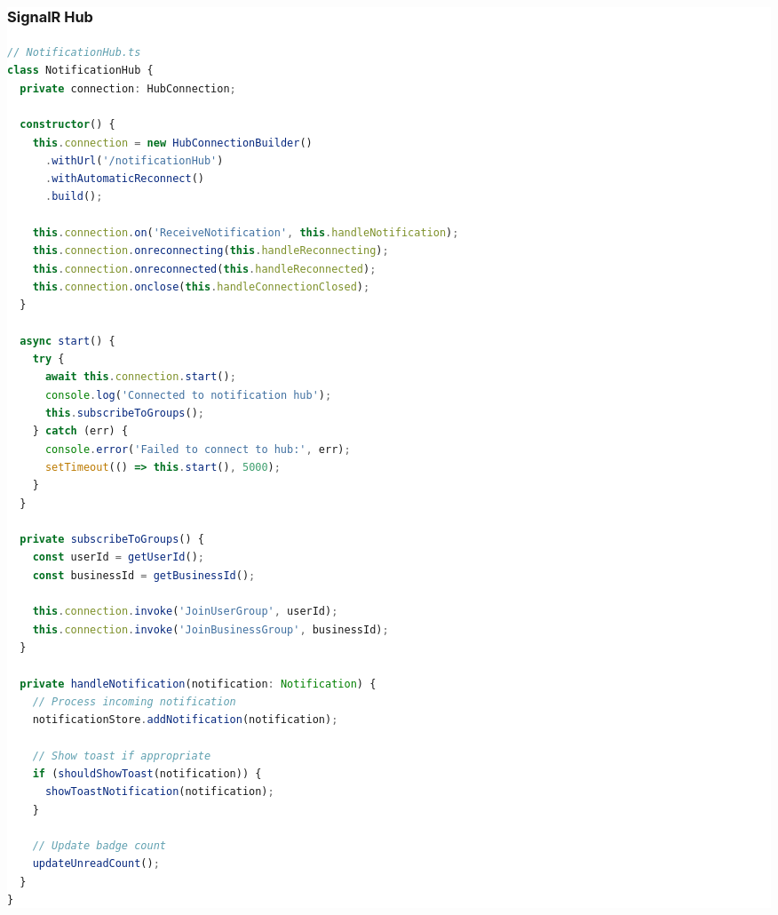 ### **SignalR Hub**
```typescript
// NotificationHub.ts
class NotificationHub {
  private connection: HubConnection;
  
  constructor() {
    this.connection = new HubConnectionBuilder()
      .withUrl('/notificationHub')
      .withAutomaticReconnect()
      .build();
      
    this.connection.on('ReceiveNotification', this.handleNotification);
    this.connection.onreconnecting(this.handleReconnecting);
    this.connection.onreconnected(this.handleReconnected);
    this.connection.onclose(this.handleConnectionClosed);
  }
  
  async start() {
    try {
      await this.connection.start();
      console.log('Connected to notification hub');
      this.subscribeToGroups();
    } catch (err) {
      console.error('Failed to connect to hub:', err);
      setTimeout(() => this.start(), 5000);
    }
  }
  
  private subscribeToGroups() {
    const userId = getUserId();
    const businessId = getBusinessId();
    
    this.connection.invoke('JoinUserGroup', userId);
    this.connection.invoke('JoinBusinessGroup', businessId);
  }
  
  private handleNotification(notification: Notification) {
    // Process incoming notification
    notificationStore.addNotification(notification);
    
    // Show toast if appropriate
    if (shouldShowToast(notification)) {
      showToastNotification(notification);
    }
    
    // Update badge count
    updateUnreadCount();
  }
}
```
